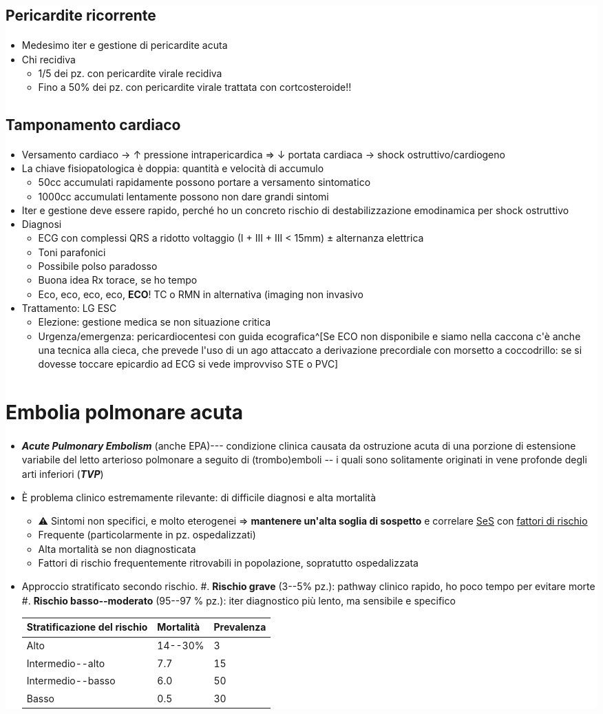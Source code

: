 ## Pericardite ricorrente
- Medesimo iter e gestione di pericardite acuta
- Chi recidiva
	- 1/5 dei pz. con pericardite virale recidiva
	- Fino a 50% dei pz. con pericardite virale trattata con cortcosteroide!!

## Tamponamento cardiaco
- Versamento cardiaco → ↑ pressione intrapericardica ⇒ ↓ portata cardiaca → shock ostruttivo/cardiogeno
- La chiave fisiopatologica è doppia: quantità e velocità di accumulo
	- 50cc accumulati rapidamente possono portare a versamento sintomatico
	- 1000cc accumulati lentamente possono non dare grandi sintomi
- Iter e gestione deve essere rapido, perché ho un concreto rischio di destabilizzazione emodinamica per shock ostruttivo
- Diagnosi
	- ECG con complessi QRS a ridotto voltaggio (I + III + III < 15mm) ± alternanza elettrica
	- Toni parafonici
	- Possibile polso paradosso
	- Buona idea Rx torace, se ho tempo
	- Eco, eco, eco, eco, __ECO__! TC o RMN in alternativa (imaging non invasivo
- Trattamento: LG ESC
	- Elezione: gestione medica se non situazione critica
	- Urgenza/emergenza: pericardiocentesi con guida ecografica^[Se ECO non disponibile e siamo nella caccona c'è anche una tecnica alla cieca, che prevede l'uso di un ago attaccato a derivazione precordiale con morsetto a coccodrillo: se si dovesse toccare epicardio ad ECG si vede improvviso STE o PVC]

# Embolia polmonare acuta
- ___Acute Pulmonary Embolism___ (anche EPA)--- condizione clinica causata da ostruzione acuta di una porzione di estensione variabile del letto arterioso polmonare a seguito di (trombo)emboli -- i quali sono solitamente originati in vene profonde degli arti inferiori (___TVP___)
- È problema clinico estremamente rilevante: di difficile diagnosi e alta mortalità
	- ⚠️ Sintomi non specifici, e molto eterogenei ⇒ __mantenere un'alta soglia di sospetto__ e correlare [SeS](#epses) con [fattori di rischio](#epfattrischio)
	- Frequente (particolarmente in pz. ospedalizzati)
	- Alta mortalità se non diagnosticata
	- Fattori di rischio frequentemente ritrovabili in popolazione, sopratutto ospedalizzata
- Approccio stratificato secondo rischio.
	#. __Rischio grave__ (3--5% pz.): pathway clinico rapido, ho poco tempo per evitare morte
	#. __Rischio basso--moderato__ (95--97 % pz.): iter diagnostico più lento, ma sensibile e specifico

	| Stratificazione del rischio | Mortalità | Prevalenza |
	|-|-|-|
	|Alto|14--30%|3|
	|Intermedio--alto|7.7|15|
	|Intermedio--basso|6.0|50|
	|Basso|0.5|30|


[^ufhvslmvh]: UFH is a heterogeneous mixture of different length strands of heparin.  It sticks to endothelial cells, macrophages, and various heparin-binding proteins. This makes its pharmacokinetics unpredictable, requiring monitoring. ([emcrit.org/ibcc](https://emcrit.org/ibcc/heparin/#choice_of_agent)). 